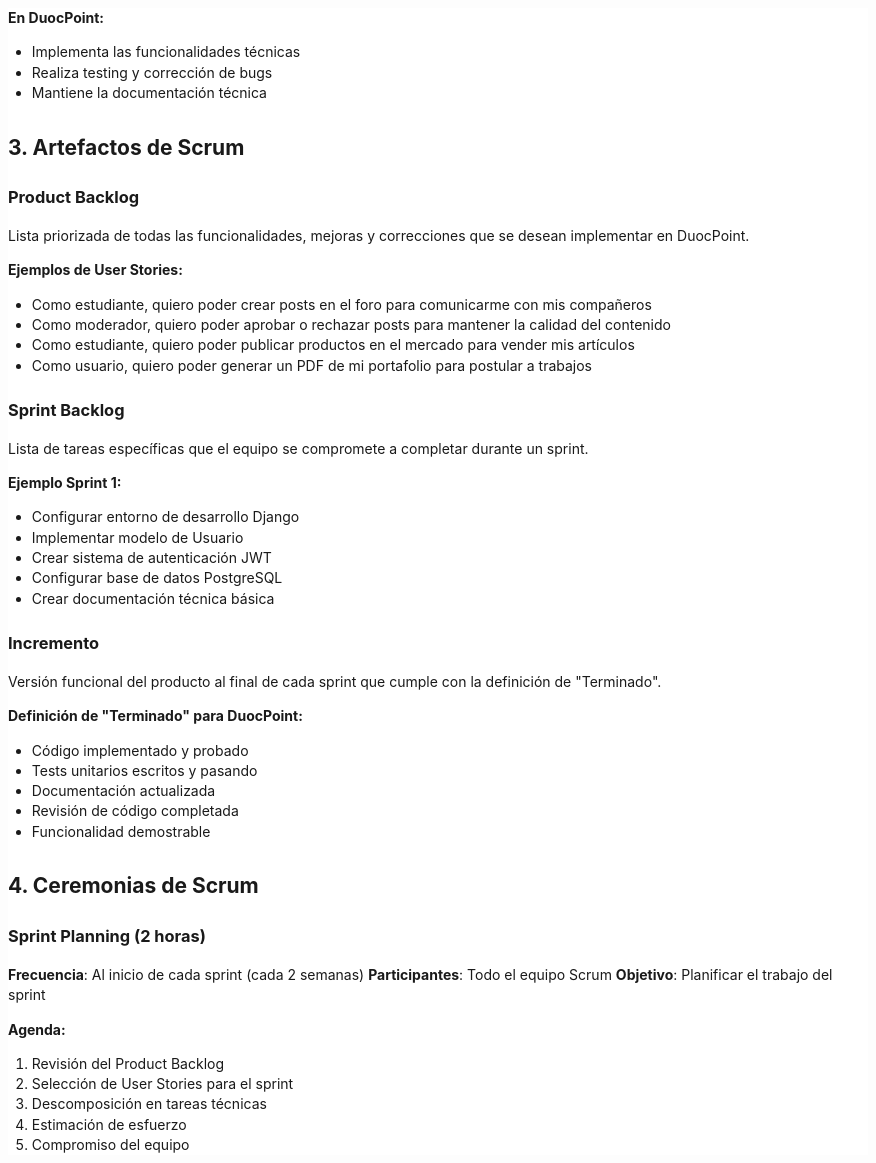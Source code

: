**En DuocPoint:**
- Implementa las funcionalidades técnicas
- Realiza testing y corrección de bugs
- Mantiene la documentación técnica

## 3. Artefactos de Scrum

### Product Backlog
Lista priorizada de todas las funcionalidades, mejoras y correcciones que se desean implementar en DuocPoint.

**Ejemplos de User Stories:**
- Como estudiante, quiero poder crear posts en el foro para comunicarme con mis compañeros
- Como moderador, quiero poder aprobar o rechazar posts para mantener la calidad del contenido
- Como estudiante, quiero poder publicar productos en el mercado para vender mis artículos
- Como usuario, quiero poder generar un PDF de mi portafolio para postular a trabajos

### Sprint Backlog
Lista de tareas específicas que el equipo se compromete a completar durante un sprint.

**Ejemplo Sprint 1:**
- Configurar entorno de desarrollo Django
- Implementar modelo de Usuario
- Crear sistema de autenticación JWT
- Configurar base de datos PostgreSQL
- Crear documentación técnica básica

### Incremento
Versión funcional del producto al final de cada sprint que cumple con la definición de "Terminado".

**Definición de "Terminado" para DuocPoint:**
- Código implementado y probado
- Tests unitarios escritos y pasando
- Documentación actualizada
- Revisión de código completada
- Funcionalidad demostrable

## 4. Ceremonias de Scrum

### Sprint Planning (2 horas)
**Frecuencia**: Al inicio de cada sprint (cada 2 semanas)
**Participantes**: Todo el equipo Scrum
**Objetivo**: Planificar el trabajo del sprint

**Agenda:**
1. Revisión del Product Backlog
2. Selección de User Stories para el sprint
3. Descomposición en tareas técnicas
4. Estimación de esfuerzo
5. Compromiso del equipo
